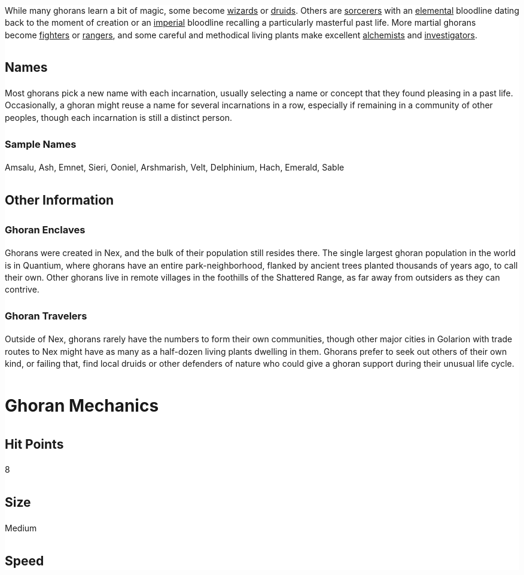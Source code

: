 While many ghorans learn a bit of magic, some become [wizards](https://2e.aonprd.com/Classes.aspx?ID=12) or [druids](https://2e.aonprd.com/Classes.aspx?ID=6). Others are [sorcerers](https://2e.aonprd.com/Classes.aspx?ID=11) with an [elemental](https://2e.aonprd.com/Bloodlines.aspx?ID=6) bloodline dating back to the moment of creation or an [imperial](https://2e.aonprd.com/Bloodlines.aspx?ID=9) bloodline recalling a particularly masterful past life. More martial ghorans become [fighters](https://2e.aonprd.com/Classes.aspx?ID=7) or [rangers](https://2e.aonprd.com/Classes.aspx?ID=9), and some careful and methodical living plants make excellent [alchemists](https://2e.aonprd.com/Classes.aspx?ID=1) and [investigators](https://2e.aonprd.com/Classes.aspx?ID=13).  

## Names

Most ghorans pick a new name with each incarnation, usually selecting a name or concept that they found pleasing in a past life. Occasionally, a ghoran might reuse a name for several incarnations in a row, especially if remaining in a community of other peoples, though each incarnation is still a distinct person.  

### Sample Names

Amsalu, Ash, Emnet, Sieri, Ooniel, Arshmarish, Velt, Delphinium, Hach, Emerald, Sable  

## Other Information

### Ghoran Enclaves

Ghorans were created in Nex, and the bulk of their population still resides there. The single largest ghoran population in the world is in Quantium, where ghorans have an entire park-neighborhood, flanked by ancient trees planted thousands of years ago, to call their own. Other ghorans live in remote villages in the foothills of the Shattered Range, as far away from outsiders as they can contrive.

### Ghoran Travelers

Outside of Nex, ghorans rarely have the numbers to form their own communities, though other major cities in Golarion with trade routes to Nex might have as many as a half-dozen living plants dwelling in them. Ghorans prefer to seek out others of their own kind, or failing that, find local druids or other defenders of nature who could give a ghoran support during their unusual life cycle.

# Ghoran Mechanics

## Hit Points

8  

## Size

Medium  

## Speed
